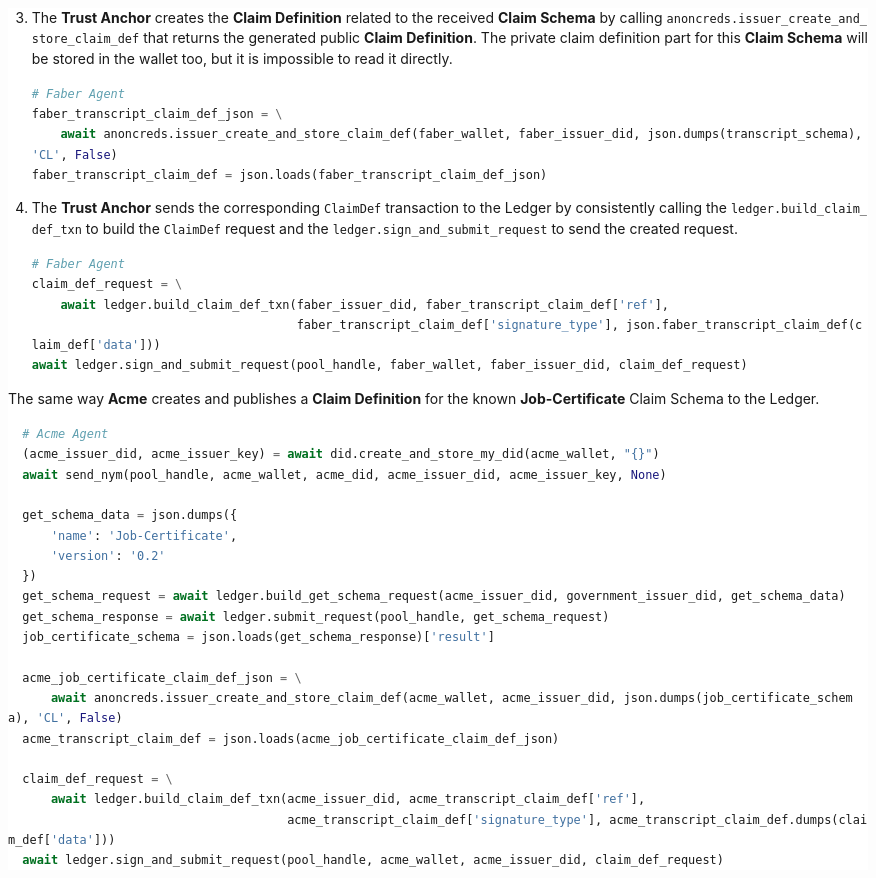 3. The **Trust Anchor** creates the **Claim Definition** related to the received **Claim Schema** by calling ``anoncreds.issuer_create_and_store_claim_def`` that returns the generated public **Claim Definition**.
   The private claim definition part for this **Claim Schema** will be stored in the wallet too, but it is impossible to read it directly.
    ```python
    # Faber Agent
    faber_transcript_claim_def_json = \
        await anoncreds.issuer_create_and_store_claim_def(faber_wallet, faber_issuer_did, json.dumps(transcript_schema), 'CL', False)
    faber_transcript_claim_def = json.loads(faber_transcript_claim_def_json)
    ```

4. The **Trust Anchor** sends the corresponding `ClaimDef` transaction to the Ledger by consistently calling the ``ledger.build_claim_def_txn`` to build the `ClaimDef` request and the ``ledger.sign_and_submit_request`` to send the created request.
    ```python
    # Faber Agent     
    claim_def_request = \
        await ledger.build_claim_def_txn(faber_issuer_did, faber_transcript_claim_def['ref'],
                                         faber_transcript_claim_def['signature_type'], json.faber_transcript_claim_def(claim_def['data']))
    await ledger.sign_and_submit_request(pool_handle, faber_wallet, faber_issuer_did, claim_def_request)
    ```

The same way **Acme** creates and publishes a **Claim Definition** for the known **Job-Certificate** Claim Schema to the Ledger.
```python
  # Acme Agent
  (acme_issuer_did, acme_issuer_key) = await did.create_and_store_my_did(acme_wallet, "{}")
  await send_nym(pool_handle, acme_wallet, acme_did, acme_issuer_did, acme_issuer_key, None)

  get_schema_data = json.dumps({
      'name': 'Job-Certificate',
      'version': '0.2'
  })
  get_schema_request = await ledger.build_get_schema_request(acme_issuer_did, government_issuer_did, get_schema_data)
  get_schema_response = await ledger.submit_request(pool_handle, get_schema_request)
  job_certificate_schema = json.loads(get_schema_response)['result']

  acme_job_certificate_claim_def_json = \
      await anoncreds.issuer_create_and_store_claim_def(acme_wallet, acme_issuer_did, json.dumps(job_certificate_schema), 'CL', False)
  acme_transcript_claim_def = json.loads(acme_job_certificate_claim_def_json)

  claim_def_request = \
      await ledger.build_claim_def_txn(acme_issuer_did, acme_transcript_claim_def['ref'],
                                       acme_transcript_claim_def['signature_type'], acme_transcript_claim_def.dumps(claim_def['data']))
  await ledger.sign_and_submit_request(pool_handle, acme_wallet, acme_issuer_did, claim_def_request)
```

